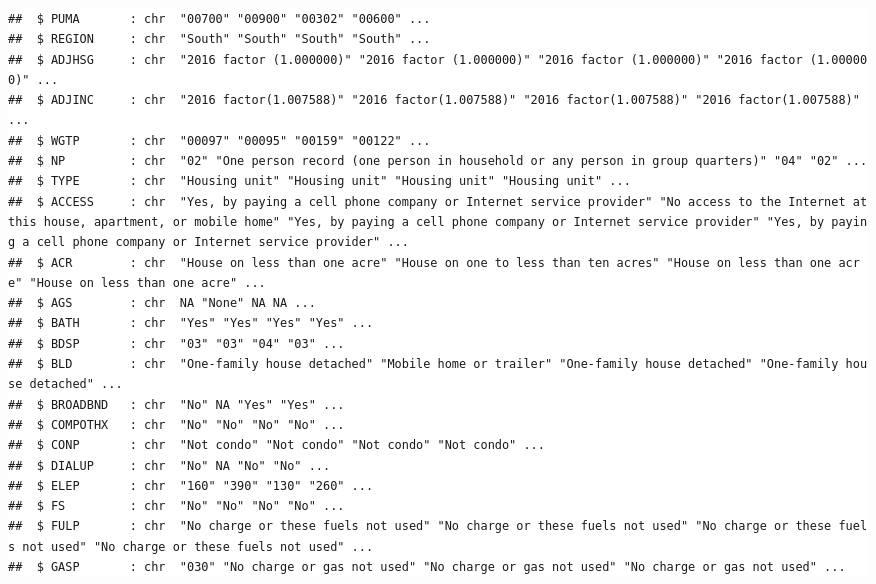     ##  $ PUMA       : chr  "00700" "00900" "00302" "00600" ...
    ##  $ REGION     : chr  "South" "South" "South" "South" ...
    ##  $ ADJHSG     : chr  "2016 factor (1.000000)" "2016 factor (1.000000)" "2016 factor (1.000000)" "2016 factor (1.000000)" ...
    ##  $ ADJINC     : chr  "2016 factor(1.007588)" "2016 factor(1.007588)" "2016 factor(1.007588)" "2016 factor(1.007588)" ...
    ##  $ WGTP       : chr  "00097" "00095" "00159" "00122" ...
    ##  $ NP         : chr  "02" "One person record (one person in household or any person in group quarters)" "04" "02" ...
    ##  $ TYPE       : chr  "Housing unit" "Housing unit" "Housing unit" "Housing unit" ...
    ##  $ ACCESS     : chr  "Yes, by paying a cell phone company or Internet service provider" "No access to the Internet at this house, apartment, or mobile home" "Yes, by paying a cell phone company or Internet service provider" "Yes, by paying a cell phone company or Internet service provider" ...
    ##  $ ACR        : chr  "House on less than one acre" "House on one to less than ten acres" "House on less than one acre" "House on less than one acre" ...
    ##  $ AGS        : chr  NA "None" NA NA ...
    ##  $ BATH       : chr  "Yes" "Yes" "Yes" "Yes" ...
    ##  $ BDSP       : chr  "03" "03" "04" "03" ...
    ##  $ BLD        : chr  "One-family house detached" "Mobile home or trailer" "One-family house detached" "One-family house detached" ...
    ##  $ BROADBND   : chr  "No" NA "Yes" "Yes" ...
    ##  $ COMPOTHX   : chr  "No" "No" "No" "No" ...
    ##  $ CONP       : chr  "Not condo" "Not condo" "Not condo" "Not condo" ...
    ##  $ DIALUP     : chr  "No" NA "No" "No" ...
    ##  $ ELEP       : chr  "160" "390" "130" "260" ...
    ##  $ FS         : chr  "No" "No" "No" "No" ...
    ##  $ FULP       : chr  "No charge or these fuels not used" "No charge or these fuels not used" "No charge or these fuels not used" "No charge or these fuels not used" ...
    ##  $ GASP       : chr  "030" "No charge or gas not used" "No charge or gas not used" "No charge or gas not used" ...